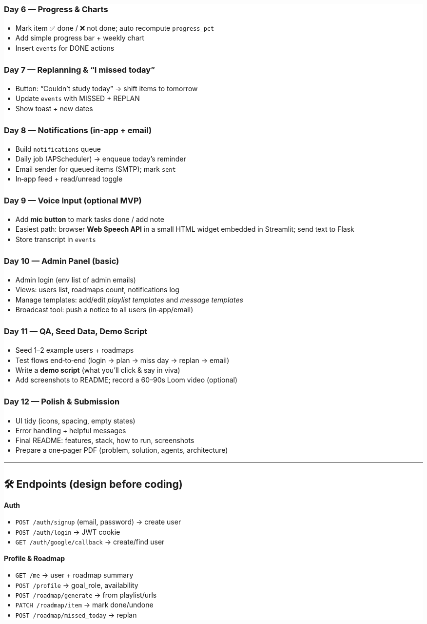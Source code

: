 ### **Day 6 — Progress & Charts**
- Mark item ✅ done / ❌ not done; auto recompute `progress_pct`
- Add simple progress bar + weekly chart
- Insert `events` for DONE actions

### **Day 7 — Replanning & “I missed today”**
- Button: “Couldn’t study today” → shift items to tomorrow
- Update `events` with MISSED + REPLAN
- Show toast + new dates

### **Day 8 — Notifications (in‑app + email)**
- Build `notifications` queue
- Daily job (APScheduler) → enqueue today’s reminder
- Email sender for queued items (SMTP); mark `sent`
- In‑app feed + read/unread toggle

### **Day 9 — Voice Input (optional MVP)**
- Add **mic button** to mark tasks done / add note
- Easiest path: browser **Web Speech API** in a small HTML widget embedded in Streamlit; send text to Flask
- Store transcript in `events`

### **Day 10 — Admin Panel (basic)**
- Admin login (env list of admin emails)
- Views: users list, roadmaps count, notifications log
- Manage templates: add/edit *playlist templates* and *message templates*
- Broadcast tool: push a notice to all users (in‑app/email)

### **Day 11 — QA, Seed Data, Demo Script**
- Seed 1–2 example users + roadmaps
- Test flows end‑to‑end (login → plan → miss day → replan → email)
- Write a **demo script** (what you’ll click & say in viva)
- Add screenshots to README; record a 60–90s Loom video (optional)

### **Day 12 — Polish & Submission**
- UI tidy (icons, spacing, empty states)
- Error handling + helpful messages
- Final README: features, stack, how to run, screenshots
- Prepare a one‑pager PDF (problem, solution, agents, architecture)

---

## 🛠️ Endpoints (design before coding)
**Auth**
- `POST /auth/signup` (email, password) → create user
- `POST /auth/login` → JWT cookie
- `GET /auth/google/callback` → create/find user

**Profile & Roadmap**
- `GET /me` → user + roadmap summary
- `POST /profile` → goal_role, availability
- `POST /roadmap/generate` → from playlist/urls
- `PATCH /roadmap/item` → mark done/undone
- `POST /roadmap/missed_today` → replan
